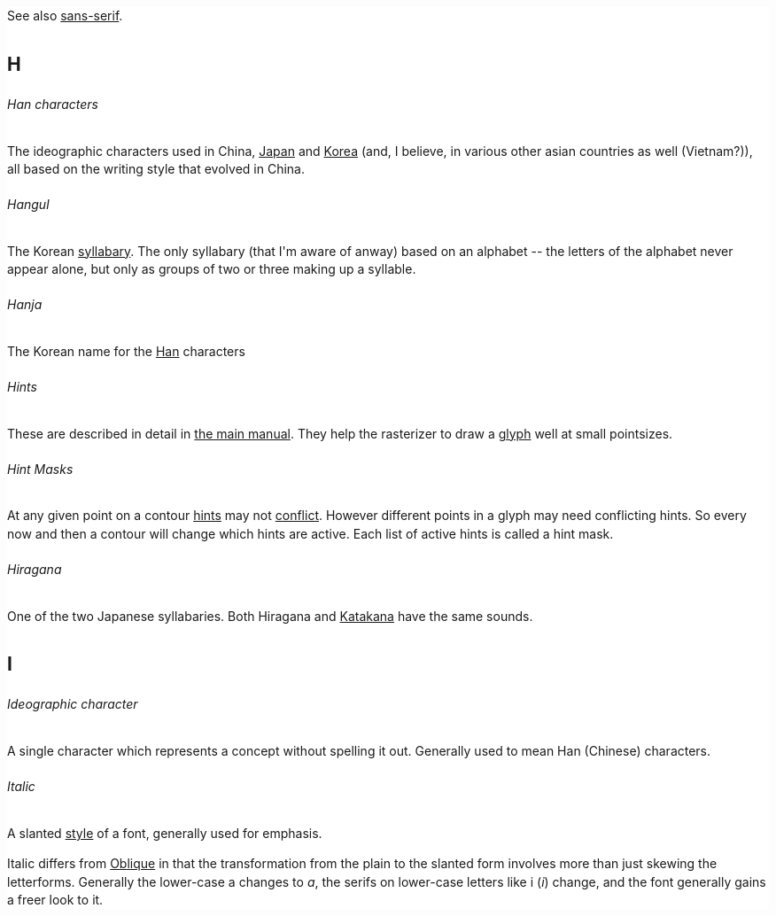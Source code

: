 See also [sans-serif](#serif).

## H

###### Han characters

The ideographic characters used in China, [Japan](#Kanji)
and [Korea](#Hanja) (and, I believe, in various other asian
countries as well (Vietnam?)), all based on the writing style that
evolved in China.

###### Hangul

The Korean [syllabary](#syllabary). The only syllabary
(that I'm aware of anway) based on an alphabet -- the letters of the
alphabet never appear alone, but only as groups of two or three making
up a syllable.

###### Hanja

The Korean name for the [Han](#Han) characters

###### Hints

These are described in detail in [the main manual](/en-US/tutorials/overview/#Hints).
They help the rasterizer to draw a [glyph](#glyph) well at small
pointsizes.

###### Hint Masks

At any given point on a contour [hints](#hints) may not
[conflict](#Conflicting-hints). However different points in
a glyph may need conflicting hints. So every now and then a contour will
change which hints are active. Each list of active hints is called a
hint mask.

###### Hiragana

One of the two Japanese syllabaries. Both Hiragana and
[Katakana](#Katakana) have the same sounds.

## I

###### Ideographic character

A single character which represents a concept without spelling it out.
Generally used to mean Han (Chinese) characters.

###### Italic

A slanted [style](#style) of a font, generally used for emphasis.

Italic differs from [Oblique](#oblique) in that the transformation from
the plain to the slanted form involves more than just skewing the
letterforms. Generally the lower-case a changes to *a*, the serifs on
lower-case letters like i (*i*) change, and the font generally gains a
freer look to it.
